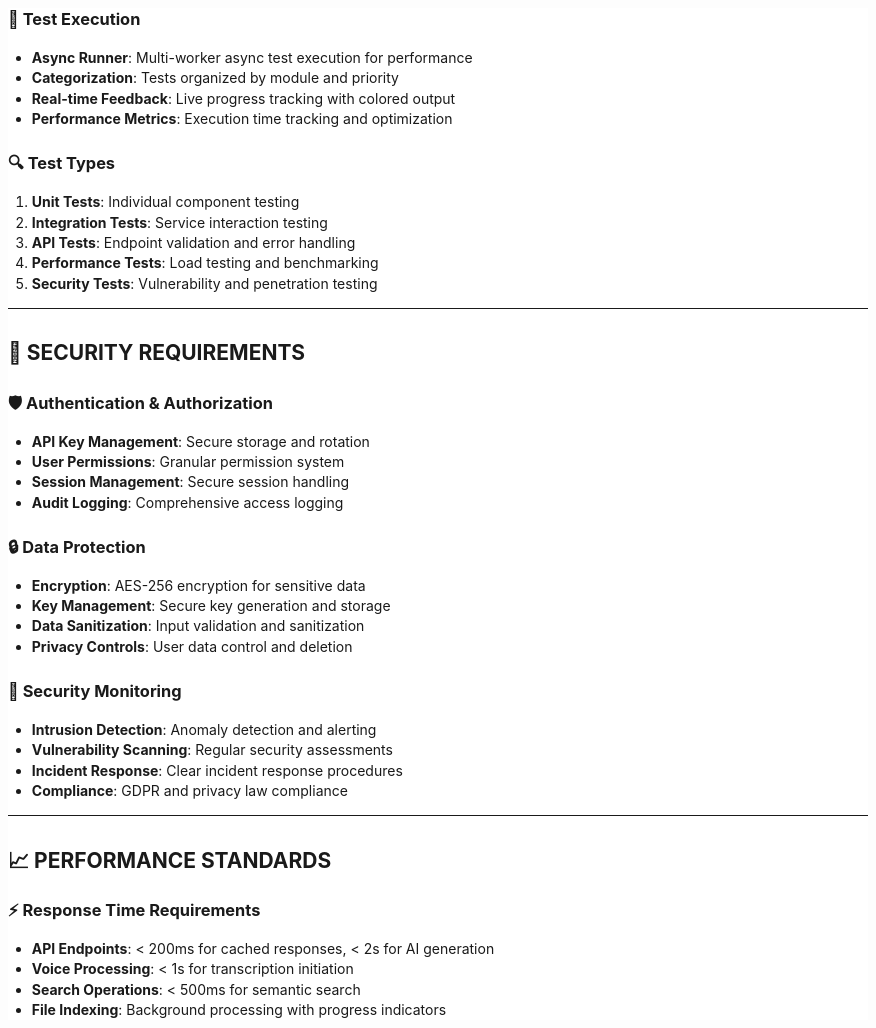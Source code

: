 ### 🚀 **Test Execution**

- **Async Runner**: Multi-worker async test execution for performance
- **Categorization**: Tests organized by module and priority
- **Real-time Feedback**: Live progress tracking with colored output
- **Performance Metrics**: Execution time tracking and optimization

### 🔍 **Test Types**

1. **Unit Tests**: Individual component testing
2. **Integration Tests**: Service interaction testing
3. **API Tests**: Endpoint validation and error handling
4. **Performance Tests**: Load testing and benchmarking
5. **Security Tests**: Vulnerability and penetration testing

---

## 🔐 **SECURITY REQUIREMENTS**

### 🛡️ **Authentication & Authorization**

- **API Key Management**: Secure storage and rotation
- **User Permissions**: Granular permission system
- **Session Management**: Secure session handling
- **Audit Logging**: Comprehensive access logging

### 🔒 **Data Protection**

- **Encryption**: AES-256 encryption for sensitive data
- **Key Management**: Secure key generation and storage
- **Data Sanitization**: Input validation and sanitization
- **Privacy Controls**: User data control and deletion

### 🚨 **Security Monitoring**

- **Intrusion Detection**: Anomaly detection and alerting
- **Vulnerability Scanning**: Regular security assessments
- **Incident Response**: Clear incident response procedures
- **Compliance**: GDPR and privacy law compliance

---

## 📈 **PERFORMANCE STANDARDS**

### ⚡ **Response Time Requirements**

- **API Endpoints**: < 200ms for cached responses, < 2s for AI generation
- **Voice Processing**: < 1s for transcription initiation
- **Search Operations**: < 500ms for semantic search
- **File Indexing**: Background processing with progress indicators
